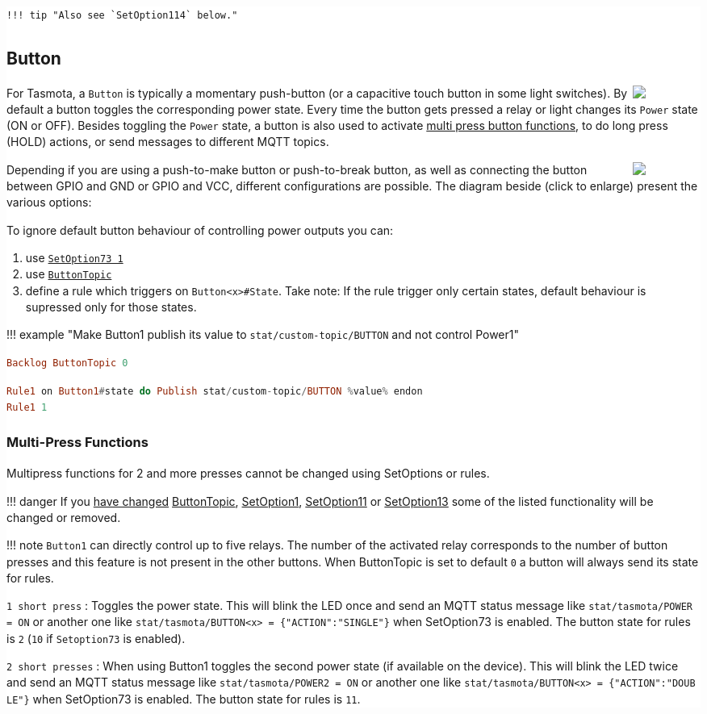     !!! tip "Also see `SetOption114` below."


## Button
<img style="float:right;width:6em" src="https://user-images.githubusercontent.com/5904370/57244172-2273ba80-7038-11e9-89ce-49ef46cb36d6.png"> </img>

For Tasmota, a `Button` is typically a momentary push-button (or a capacitive touch button in some light switches). By default a button toggles the corresponding power state. Every time the button gets pressed a relay or light changes its `Power` state (ON or OFF). Besides toggling  the `Power` state, a button is also used to activate [multi press button functions](#multi-press-functions), to do long press (HOLD) actions, or send messages to different MQTT topics.

[<img style="float:right;width:6em" src="../_media/tasmota-buttons-small.png">](Buttons-schematics.md)
Depending if you are using a push-to-make button or push-to-break button, as well as connecting the button between GPIO and GND or GPIO and VCC, different configurations are possible. The diagram beside (click to enlarge) present the various options:

To ignore default button behaviour of controlling power outputs you can:

1. use [`SetOption73 1`](Commands.md#setoption73)
2. use [`ButtonTopic`](#buttontopic)
3. define a rule which triggers on `Button<x>#State`. Take note: If the rule trigger only certain states, default behaviour is supressed only for those states.


!!! example "Make Button1 publish its value to `stat/custom-topic/BUTTON` and not control Power1"
```haskell
Backlog ButtonTopic 0
```
```haskell
Rule1 on Button1#state do Publish stat/custom-topic/BUTTON %value% endon
Rule1 1
```

### Multi-Press Functions

Multipress functions for 2 and more presses cannot be changed using SetOptions or rules.

!!! danger
    If you [have changed](#changing-default-functionality) [ButtonTopic](Commands.md#buttontopic), [SetOption1](Commands.md#setoption1), [SetOption11](Commands.md#setoption11) or [SetOption13](Commands.md#setoption13) some of the listed functionality will be changed or removed.

!!! note
    `Button1` can directly control up to five relays. The number of the activated relay corresponds to the number of button presses and this feature is not present in the other buttons.
    When ButtonTopic is set to default `0` a button will always send its state for rules.

`1 short press`
:    Toggles the power state. This will blink the LED once and send an MQTT status message like `stat/tasmota/POWER = ON` or another one like `stat/tasmota/BUTTON<x> = {"ACTION":"SINGLE"}` when SetOption73 is enabled. The button state for rules is `2` (`10` if `Setoption73` is enabled).

`2 short presses`
:    When using Button1 toggles the second power state (if available on the device). This will blink the LED twice and send an MQTT status message like `stat/tasmota/POWER2 = ON` or another one like `stat/tasmota/BUTTON<x> = {"ACTION":"DOUBLE"}` when SetOption73 is enabled. The button state for rules is `11`.
